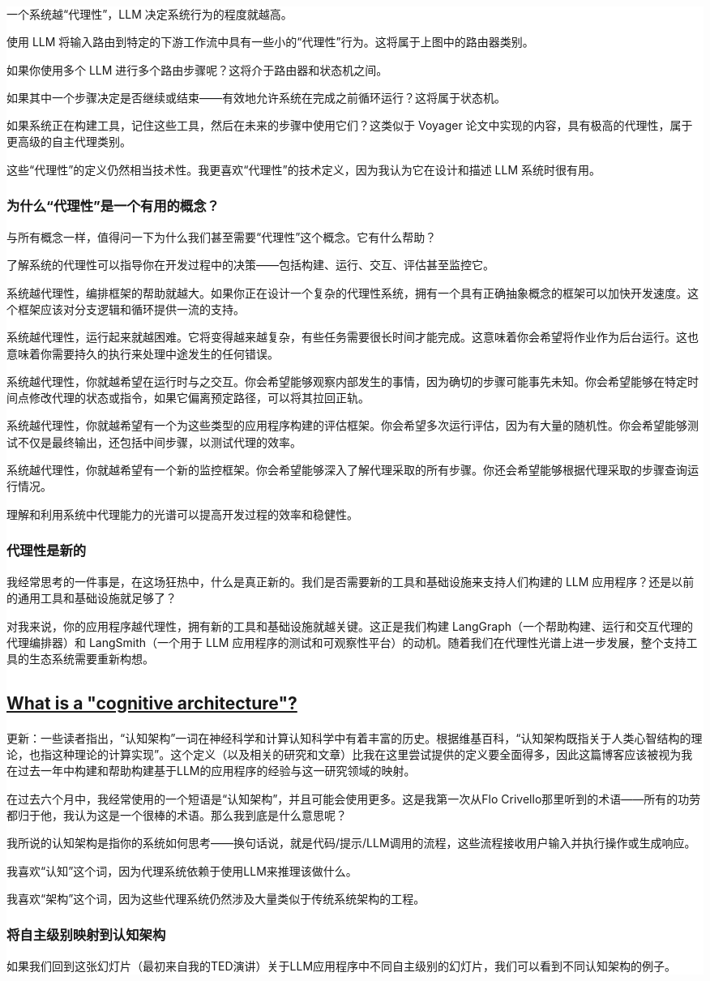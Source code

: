 一个系统越“代理性”，LLM 决定系统行为的程度就越高。

使用 LLM 将输入路由到特定的下游工作流中具有一些小的“代理性”行为。这将属于上图中的路由器类别。

如果你使用多个 LLM 进行多个路由步骤呢？这将介于路由器和状态机之间。

如果其中一个步骤决定是否继续或结束——有效地允许系统在完成之前循环运行？这将属于状态机。

如果系统正在构建工具，记住这些工具，然后在未来的步骤中使用它们？这类似于 Voyager 论文中实现的内容，具有极高的代理性，属于更高级的自主代理类别。

这些“代理性”的定义仍然相当技术性。我更喜欢“代理性”的技术定义，因为我认为它在设计和描述 LLM 系统时很有用。

### 为什么“代理性”是一个有用的概念？

与所有概念一样，值得问一下为什么我们甚至需要“代理性”这个概念。它有什么帮助？

了解系统的代理性可以指导你在开发过程中的决策——包括构建、运行、交互、评估甚至监控它。

系统越代理性，编排框架的帮助就越大。如果你正在设计一个复杂的代理性系统，拥有一个具有正确抽象概念的框架可以加快开发速度。这个框架应该对分支逻辑和循环提供一流的支持。

系统越代理性，运行起来就越困难。它将变得越来越复杂，有些任务需要很长时间才能完成。这意味着你会希望将作业作为后台运行。这也意味着你需要持久的执行来处理中途发生的任何错误。

系统越代理性，你就越希望在运行时与之交互。你会希望能够观察内部发生的事情，因为确切的步骤可能事先未知。你会希望能够在特定时间点修改代理的状态或指令，如果它偏离预定路径，可以将其拉回正轨。

系统越代理性，你就越希望有一个为这些类型的应用程序构建的评估框架。你会希望多次运行评估，因为有大量的随机性。你会希望能够测试不仅是最终输出，还包括中间步骤，以测试代理的效率。

系统越代理性，你就越希望有一个新的监控框架。你会希望能够深入了解代理采取的所有步骤。你还会希望能够根据代理采取的步骤查询运行情况。

理解和利用系统中代理能力的光谱可以提高开发过程的效率和稳健性。

### 代理性是新的

我经常思考的一件事是，在这场狂热中，什么是真正新的。我们是否需要新的工具和基础设施来支持人们构建的 LLM 应用程序？还是以前的通用工具和基础设施就足够了？

对我来说，你的应用程序越代理性，拥有新的工具和基础设施就越关键。这正是我们构建 LangGraph（一个帮助构建、运行和交互代理的代理编排器）和 LangSmith（一个用于 LLM 应用程序的测试和可观察性平台）的动机。随着我们在代理性光谱上进一步发展，整个支持工具的生态系统需要重新构想。


## [What is a "cognitive architecture"?](https://blog.langchain.dev/what-is-a-cognitive-architecture/)

更新：一些读者指出，“认知架构”一词在神经科学和计算认知科学中有着丰富的历史。根据维基百科，“认知架构既指关于人类心智结构的理论，也指这种理论的计算实现”。这个定义（以及相关的研究和文章）比我在这里尝试提供的定义要全面得多，因此这篇博客应该被视为我在过去一年中构建和帮助构建基于LLM的应用程序的经验与这一研究领域的映射。

在过去六个月中，我经常使用的一个短语是“认知架构”，并且可能会使用更多。这是我第一次从Flo Crivello那里听到的术语——所有的功劳都归于他，我认为这是一个很棒的术语。那么我到底是什么意思呢？

我所说的认知架构是指你的系统如何思考——换句话说，就是代码/提示/LLM调用的流程，这些流程接收用户输入并执行操作或生成响应。

我喜欢“认知”这个词，因为代理系统依赖于使用LLM来推理该做什么。

我喜欢“架构”这个词，因为这些代理系统仍然涉及大量类似于传统系统架构的工程。

### 将自主级别映射到认知架构

如果我们回到这张幻灯片（最初来自我的TED演讲）关于LLM应用程序中不同自主级别的幻灯片，我们可以看到不同认知架构的例子。
